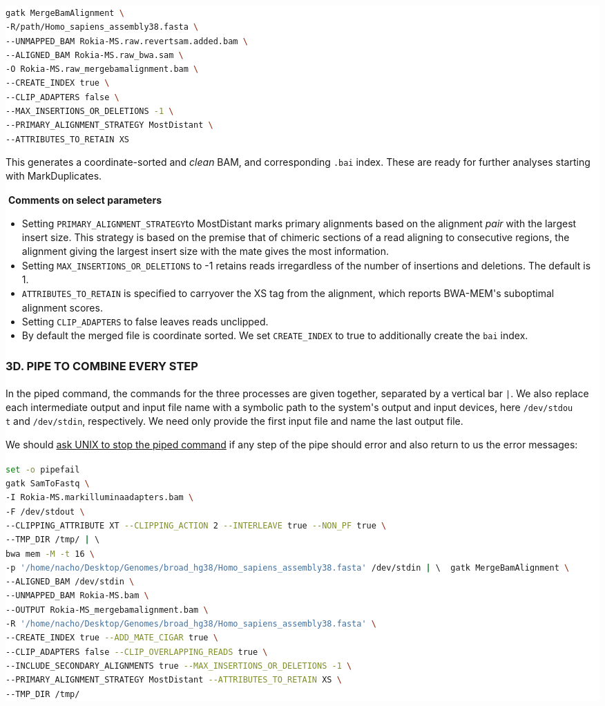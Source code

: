 ```bash
gatk MergeBamAlignment \
-R/path/Homo_sapiens_assembly38.fasta \
--UNMAPPED_BAM Rokia-MS.raw.revertsam.added.bam \
--ALIGNED_BAM Rokia-MS.raw_bwa.sam \
-O Rokia-MS.raw_mergebamalignment.bam \
--CREATE_INDEX true \
--CLIP_ADAPTERS false \
--MAX_INSERTIONS_OR_DELETIONS -1 \
--PRIMARY_ALIGNMENT_STRATEGY MostDistant \
--ATTRIBUTES_TO_RETAIN XS
```

This generates a coordinate-sorted and *clean* BAM, and corresponding `.bai` index. These are ready for further analyses starting with MarkDuplicates.

 **Comments on select parameters**

- Setting `PRIMARY_ALIGNMENT_STRATEGY`to MostDistant marks primary alignments based on the alignment *pair* with the largest insert size. This strategy is based on the premise that of chimeric sections of a read aligning to consecutive regions, the alignment giving the largest insert size with the mate gives the most information.
- Setting `MAX_INSERTIONS_OR_DELETIONS` to -1 retains reads irregardless of the number of insertions and deletions. The default is 1.
- `ATTRIBUTES_TO_RETAIN` is specified to carryover the XS tag from the alignment, which reports BWA-MEM's suboptimal alignment scores. 
- Setting `CLIP_ADAPTERS` to false leaves reads unclipped.
- By default the merged file is coordinate sorted. We set `CREATE_INDEX` to true to additionally create the `bai` index.

### 3D. PIPE TO COMBINE EVERY STEP

In the piped command, the commands for the three processes are given together, separated by a vertical bar `|`. We also replace each intermediate output and input file name with a symbolic path to the system's output and input devices, here `/dev/stdout` and `/dev/stdin`, respectively. We need only provide the first input file and name the last output file.

We should [ask UNIX to stop the piped command](https://sipb.mit.edu/doc/safe-shell/) if any step of the pipe should error and also return to us the error messages:

```bash
set -o pipefail
gatk SamToFastq \
-I Rokia-MS.markilluminaadapters.bam \
-F /dev/stdout \
--CLIPPING_ATTRIBUTE XT --CLIPPING_ACTION 2 --INTERLEAVE true --NON_PF true \
--TMP_DIR /tmp/ | \ 
bwa mem -M -t 16 \
-p '/home/nacho/Desktop/Genomes/broad_hg38/Homo_sapiens_assembly38.fasta' /dev/stdin | \  gatk MergeBamAlignment \
--ALIGNED_BAM /dev/stdin \
--UNMAPPED_BAM Rokia-MS.bam \ 
--OUTPUT Rokia-MS_mergebamalignment.bam \
-R '/home/nacho/Desktop/Genomes/broad_hg38/Homo_sapiens_assembly38.fasta' \
--CREATE_INDEX true --ADD_MATE_CIGAR true \
--CLIP_ADAPTERS false --CLIP_OVERLAPPING_READS true \
--INCLUDE_SECONDARY_ALIGNMENTS true --MAX_INSERTIONS_OR_DELETIONS -1 \
--PRIMARY_ALIGNMENT_STRATEGY MostDistant --ATTRIBUTES_TO_RETAIN XS \
--TMP_DIR /tmp/
```
